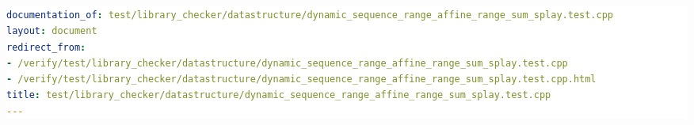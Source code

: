 ```yaml
documentation_of: test/library_checker/datastructure/dynamic_sequence_range_affine_range_sum_splay.test.cpp
layout: document
redirect_from:
- /verify/test/library_checker/datastructure/dynamic_sequence_range_affine_range_sum_splay.test.cpp
- /verify/test/library_checker/datastructure/dynamic_sequence_range_affine_range_sum_splay.test.cpp.html
title: test/library_checker/datastructure/dynamic_sequence_range_affine_range_sum_splay.test.cpp
---
```

